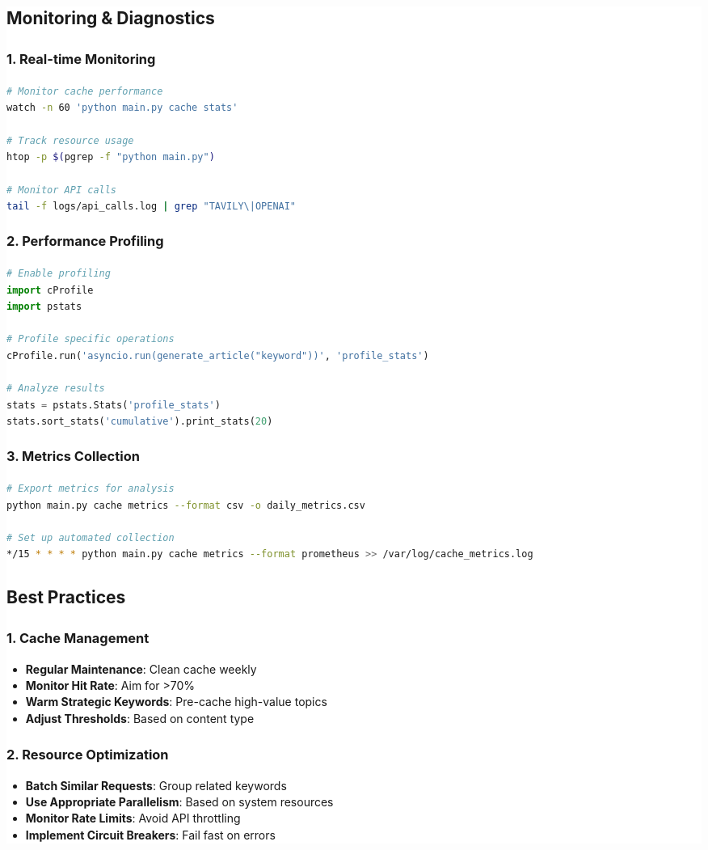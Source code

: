 ## Monitoring & Diagnostics

### 1. Real-time Monitoring
```bash
# Monitor cache performance
watch -n 60 'python main.py cache stats'

# Track resource usage
htop -p $(pgrep -f "python main.py")

# Monitor API calls
tail -f logs/api_calls.log | grep "TAVILY\|OPENAI"
```

### 2. Performance Profiling
```python
# Enable profiling
import cProfile
import pstats

# Profile specific operations
cProfile.run('asyncio.run(generate_article("keyword"))', 'profile_stats')

# Analyze results
stats = pstats.Stats('profile_stats')
stats.sort_stats('cumulative').print_stats(20)
```

### 3. Metrics Collection
```bash
# Export metrics for analysis
python main.py cache metrics --format csv -o daily_metrics.csv

# Set up automated collection
*/15 * * * * python main.py cache metrics --format prometheus >> /var/log/cache_metrics.log
```

## Best Practices

### 1. Cache Management
- **Regular Maintenance**: Clean cache weekly
- **Monitor Hit Rate**: Aim for >70%
- **Warm Strategic Keywords**: Pre-cache high-value topics
- **Adjust Thresholds**: Based on content type

### 2. Resource Optimization
- **Batch Similar Requests**: Group related keywords
- **Use Appropriate Parallelism**: Based on system resources
- **Monitor Rate Limits**: Avoid API throttling
- **Implement Circuit Breakers**: Fail fast on errors
